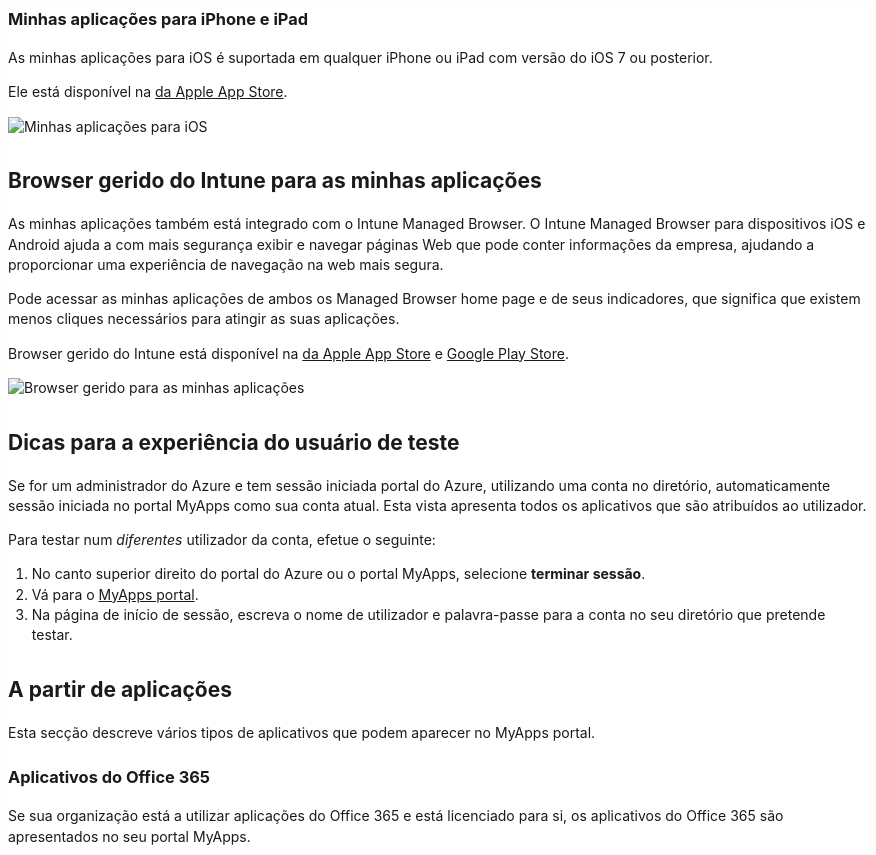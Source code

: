 ### <a name="my-apps-for-iphone-and-ipad"></a>Minhas aplicações para iPhone e iPad

As minhas aplicações para iOS é suportada em qualquer iPhone ou iPad com versão do iOS 7 ou posterior.  

Ele está disponível na [da Apple App Store](https://itunes.apple.com/us/app/my-apps-azure-active-directory/id824048653?mt=8).

![Minhas aplicações para iOS][4]    


## <a name="intune-managed-browser-for-my-apps"></a>Browser gerido do Intune para as minhas aplicações

As minhas aplicações também está integrado com o Intune Managed Browser. O Intune Managed Browser para dispositivos iOS e Android ajuda a com mais segurança exibir e navegar páginas Web que pode conter informações da empresa, ajudando a proporcionar uma experiência de navegação na web mais segura.  

Pode acessar as minhas aplicações de ambos os Managed Browser home page e de seus indicadores, que significa que existem menos cliques necessários para atingir as suas aplicações.

Browser gerido do Intune está disponível na [da Apple App Store](https://itunes.apple.com/us/app/microsoft-intune-managed-browser/id943264951?mt=8) e [Google Play Store](https://play.google.com/store/apps/details?id=com.microsoft.intune.mam.managedbrowser).

![Browser gerido para as minhas aplicações][5]    


## <a name="tips-for-testing-the-user-experience"></a>Dicas para a experiência do usuário de teste

Se for um administrador do Azure e tem sessão iniciada portal do Azure, utilizando uma conta no diretório, automaticamente sessão iniciada no portal MyApps como sua conta atual. Esta vista apresenta todos os aplicativos que são atribuídos ao utilizador.

Para testar num *diferentes* utilizador da conta, efetue o seguinte:

1. No canto superior direito do portal do Azure ou o portal MyApps, selecione **terminar sessão**. 
2. Vá para o [MyApps portal](https://myapps.microsoft.com).
3. Na página de início de sessão, escreva o nome de utilizador e palavra-passe para a conta no seu diretório que pretende testar.


## <a name="starting-applications"></a>A partir de aplicações

Esta secção descreve vários tipos de aplicativos que podem aparecer no MyApps portal.

### <a name="office-365-applications"></a>Aplicativos do Office 365

Se sua organização está a utilizar aplicações do Office 365 e está licenciado para si, os aplicativos do Office 365 são apresentados no seu portal MyApps.


[1]: ./media/active-directory-saas-access-panel-introduction/01.png
[2]: ./media/active-directory-saas-access-panel-introduction/02.png
[4]: ./media/active-directory-saas-access-panel-introduction/04.png
[5]: ./media/active-directory-saas-access-panel-introduction/05.png